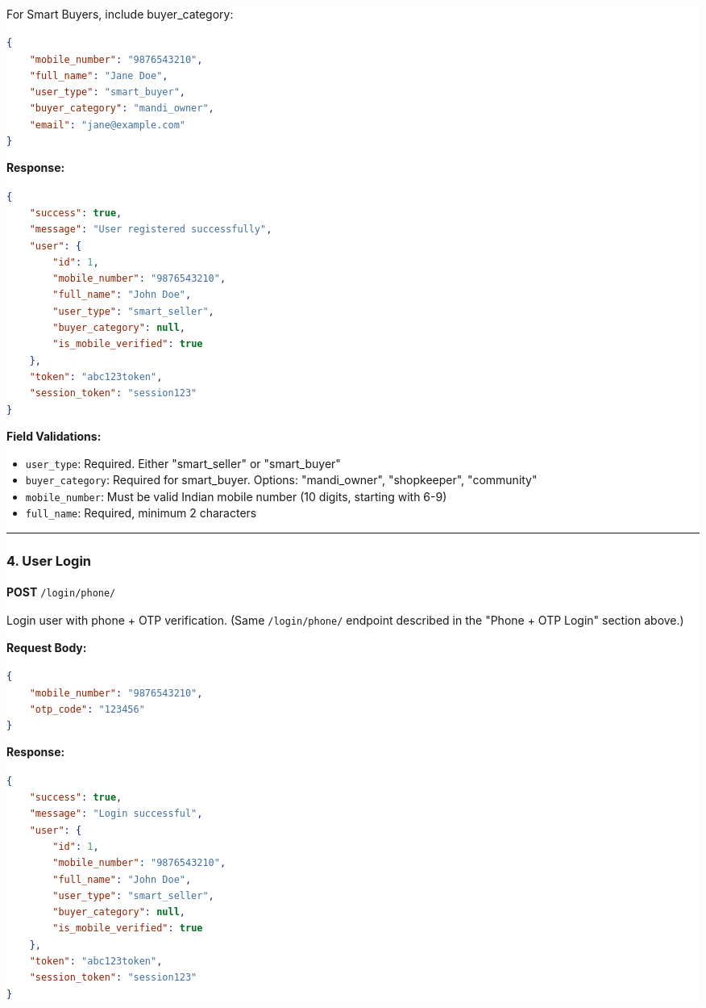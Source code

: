For Smart Buyers, include buyer_category:
```json
{
    "mobile_number": "9876543210",
    "full_name": "Jane Doe",
    "user_type": "smart_buyer",
    "buyer_category": "mandi_owner",
    "email": "jane@example.com"
}
```

**Response:**
```json
{
    "success": true,
    "message": "User registered successfully",
    "user": {
        "id": 1,
        "mobile_number": "9876543210",
        "full_name": "John Doe",
        "user_type": "smart_seller",
        "buyer_category": null,
        "is_mobile_verified": true
    },
    "token": "abc123token",
    "session_token": "session123"
}
```

**Field Validations:**
- `user_type`: Required. Either "smart_seller" or "smart_buyer"
- `buyer_category`: Required for smart_buyer. Options: "mandi_owner", "shopkeeper", "community"
- `mobile_number`: Must be valid Indian mobile number (10 digits, starting with 6-9)
- `full_name`: Required, minimum 2 characters

---

### 4. User Login
**POST** `/login/phone/`

Login user with phone + OTP verification. (Same `/login/phone/` endpoint described in the "Phone + OTP Login" section above.)

**Request Body:**
```json
{
    "mobile_number": "9876543210",
    "otp_code": "123456"
}
```

**Response:**
```json
{
    "success": true,
    "message": "Login successful",
    "user": {
        "id": 1,
        "mobile_number": "9876543210",
        "full_name": "John Doe",
        "user_type": "smart_seller",
        "buyer_category": null,
        "is_mobile_verified": true
    },
    "token": "abc123token",
    "session_token": "session123"
}
```